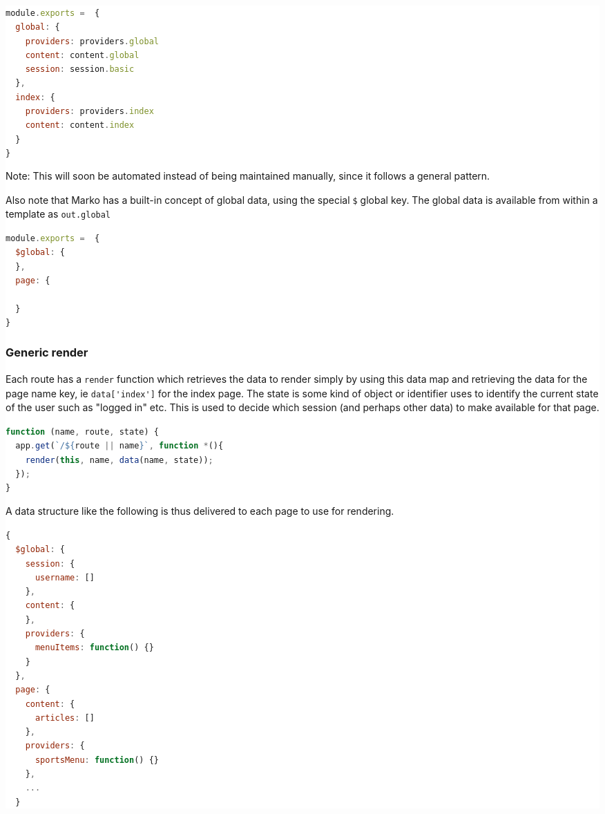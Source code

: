 ```js
module.exports =  {
  global: {
    providers: providers.global
    content: content.global
    session: session.basic
  },
  index: {
    providers: providers.index
    content: content.index
  }
}
```

Note: This will soon be automated instead of being maintained manually, since it follows a general pattern.

Also note that Marko has a built-in concept of global data, using the special `$` global key. The global data is available from within a template as `out.global`

```js
module.exports =  {
  $global: {
  },
  page: {

  }
}
```

### Generic render

Each route has a `render` function which retrieves the data to render simply by using this data map and retrieving the data for the page name key, ie `data['index']` for the index page. The state is some kind of object or identifier uses to identify the current state of the user such as "logged in" etc. This is used to decide which session (and perhaps other data) to make available for that page.

```js
function (name, route, state) {
  app.get(`/${route || name}`, function *(){
    render(this, name, data(name, state));
  });
}
```

A data structure like the following is thus delivered to each page to use for rendering.

```js
{
  $global: {
    session: {
      username: []
    },
    content: {
    },
    providers: {
      menuItems: function() {}
    }
  },
  page: {
    content: {
      articles: []
    },
    providers: {
      sportsMenu: function() {}
    },
    ...
  }
```